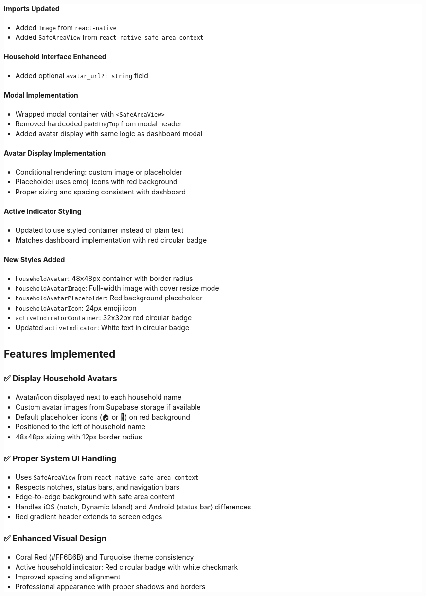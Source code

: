 #### Imports Updated
- Added `Image` from `react-native`
- Added `SafeAreaView` from `react-native-safe-area-context`

#### Household Interface Enhanced
- Added optional `avatar_url?: string` field

#### Modal Implementation
- Wrapped modal container with `<SafeAreaView>`
- Removed hardcoded `paddingTop` from modal header
- Added avatar display with same logic as dashboard modal

#### Avatar Display Implementation
- Conditional rendering: custom image or placeholder
- Placeholder uses emoji icons with red background
- Proper sizing and spacing consistent with dashboard

#### Active Indicator Styling
- Updated to use styled container instead of plain text
- Matches dashboard implementation with red circular badge

#### New Styles Added
- `householdAvatar`: 48x48px container with border radius
- `householdAvatarImage`: Full-width image with cover resize mode
- `householdAvatarPlaceholder`: Red background placeholder
- `householdAvatarIcon`: 24px emoji icon
- `activeIndicatorContainer`: 32x32px red circular badge
- Updated `activeIndicator`: White text in circular badge

## Features Implemented

### ✅ Display Household Avatars
- Avatar/icon displayed next to each household name
- Custom avatar images from Supabase storage if available
- Default placeholder icons (🏠 or 👥) on red background
- Positioned to the left of household name
- 48x48px sizing with 12px border radius

### ✅ Proper System UI Handling
- Uses `SafeAreaView` from `react-native-safe-area-context`
- Respects notches, status bars, and navigation bars
- Edge-to-edge background with safe area content
- Handles iOS (notch, Dynamic Island) and Android (status bar) differences
- Red gradient header extends to screen edges

### ✅ Enhanced Visual Design
- Coral Red (#FF6B6B) and Turquoise theme consistency
- Active household indicator: Red circular badge with white checkmark
- Improved spacing and alignment
- Professional appearance with proper shadows and borders
